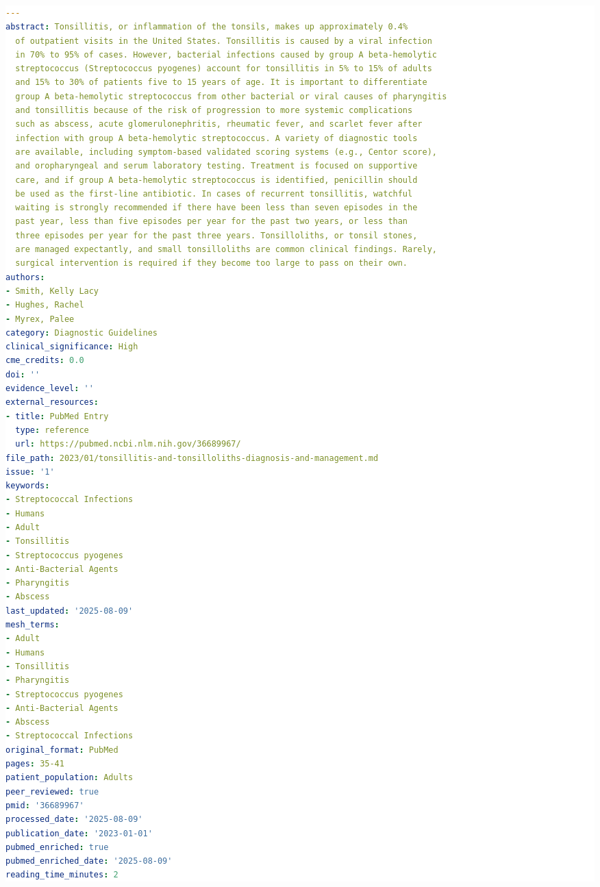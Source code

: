```yaml
---
abstract: Tonsillitis, or inflammation of the tonsils, makes up approximately 0.4%
  of outpatient visits in the United States. Tonsillitis is caused by a viral infection
  in 70% to 95% of cases. However, bacterial infections caused by group A beta-hemolytic
  streptococcus (Streptococcus pyogenes) account for tonsillitis in 5% to 15% of adults
  and 15% to 30% of patients five to 15 years of age. It is important to differentiate
  group A beta-hemolytic streptococcus from other bacterial or viral causes of pharyngitis
  and tonsillitis because of the risk of progression to more systemic complications
  such as abscess, acute glomerulonephritis, rheumatic fever, and scarlet fever after
  infection with group A beta-hemolytic streptococcus. A variety of diagnostic tools
  are available, including symptom-based validated scoring systems (e.g., Centor score),
  and oropharyngeal and serum laboratory testing. Treatment is focused on supportive
  care, and if group A beta-hemolytic streptococcus is identified, penicillin should
  be used as the first-line antibiotic. In cases of recurrent tonsillitis, watchful
  waiting is strongly recommended if there have been less than seven episodes in the
  past year, less than five episodes per year for the past two years, or less than
  three episodes per year for the past three years. Tonsilloliths, or tonsil stones,
  are managed expectantly, and small tonsilloliths are common clinical findings. Rarely,
  surgical intervention is required if they become too large to pass on their own.
authors:
- Smith, Kelly Lacy
- Hughes, Rachel
- Myrex, Palee
category: Diagnostic Guidelines
clinical_significance: High
cme_credits: 0.0
doi: ''
evidence_level: ''
external_resources:
- title: PubMed Entry
  type: reference
  url: https://pubmed.ncbi.nlm.nih.gov/36689967/
file_path: 2023/01/tonsillitis-and-tonsilloliths-diagnosis-and-management.md
issue: '1'
keywords:
- Streptococcal Infections
- Humans
- Adult
- Tonsillitis
- Streptococcus pyogenes
- Anti-Bacterial Agents
- Pharyngitis
- Abscess
last_updated: '2025-08-09'
mesh_terms:
- Adult
- Humans
- Tonsillitis
- Pharyngitis
- Streptococcus pyogenes
- Anti-Bacterial Agents
- Abscess
- Streptococcal Infections
original_format: PubMed
pages: 35-41
patient_population: Adults
peer_reviewed: true
pmid: '36689967'
processed_date: '2025-08-09'
publication_date: '2023-01-01'
pubmed_enriched: true
pubmed_enriched_date: '2025-08-09'
reading_time_minutes: 2
```
